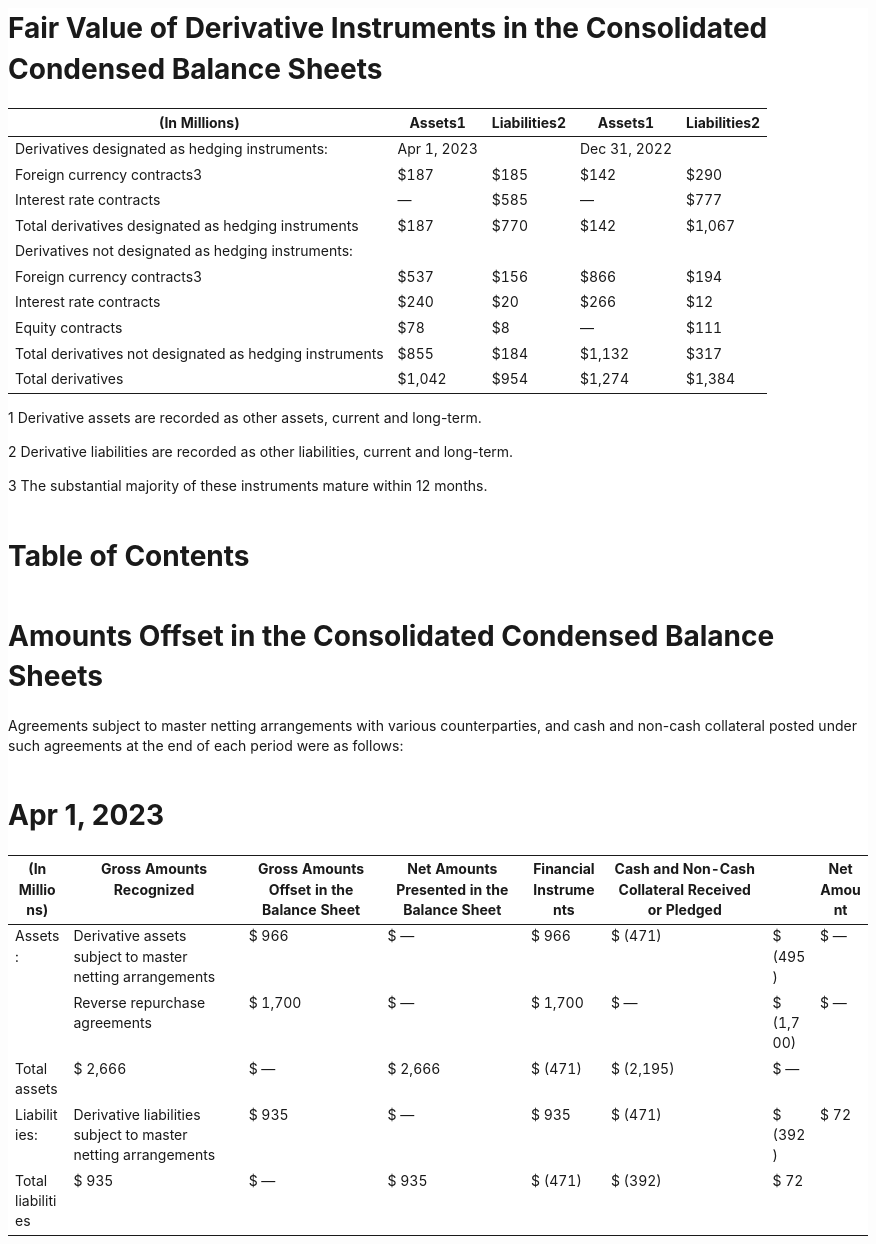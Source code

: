 # Fair Value of Derivative Instruments in the Consolidated Condensed Balance Sheets

|(In Millions)|Assets1|Liabilities2|Assets1|Liabilities2|
|---|---|---|---|---|
|Derivatives designated as hedging instruments:|Apr 1, 2023| |Dec 31, 2022| |
|Foreign currency contracts3|$187|$185|$142|$290|
|Interest rate contracts|—|$585|—|$777|
|Total derivatives designated as hedging instruments|$187|$770|$142|$1,067|
|Derivatives not designated as hedging instruments:| | | | |
|Foreign currency contracts3|$537|$156|$866|$194|
|Interest rate contracts|$240|$20|$266|$12|
|Equity contracts|$78|$8|—|$111|
|Total derivatives not designated as hedging instruments|$855|$184|$1,132|$317|
|Total derivatives|$1,042|$954|$1,274|$1,384|

1 Derivative assets are recorded as other assets, current and long-term.

2 Derivative liabilities are recorded as other liabilities, current and long-term.

3 The substantial majority of these instruments mature within 12 months.
# Table of Contents

# Amounts Offset in the Consolidated Condensed Balance Sheets

Agreements subject to master netting arrangements with various counterparties, and cash and non-cash collateral posted under such agreements at the end of each period were as follows:

# Apr 1, 2023

|(In Millions)|Gross Amounts Recognized|Gross Amounts Offset in the Balance Sheet|Net Amounts Presented in the Balance Sheet|Financial Instruments|Cash and Non-Cash Collateral Received or Pledged| |Net Amount|
|---|---|---|---|---|---|---|---|
|Assets:|Derivative assets subject to master netting arrangements|$ 966|$ —|$ 966|$ (471)|$ (495)|$ —|
| |Reverse repurchase agreements|$ 1,700|$ —|$ 1,700|$ —|$ (1,700)|$ —|
|Total assets|$ 2,666|$ —|$ 2,666|$ (471)|$ (2,195)|$ —| |
|Liabilities:|Derivative liabilities subject to master netting arrangements|$ 935|$ —|$ 935|$ (471)|$ (392)|$ 72|
|Total liabilities|$ 935|$ —|$ 935|$ (471)|$ (392)|$ 72| |
